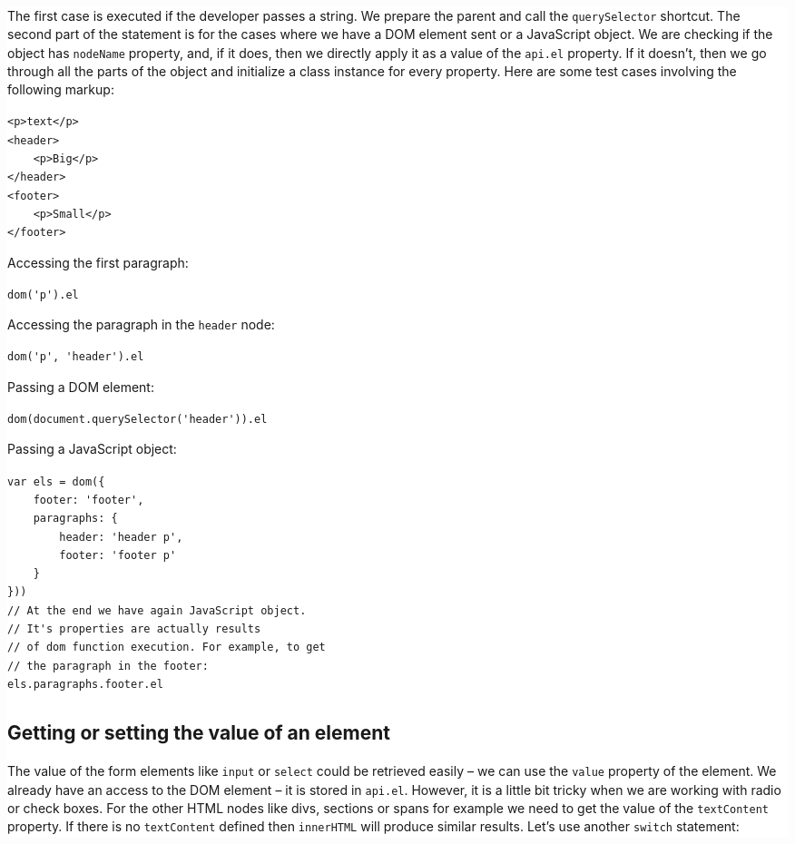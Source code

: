The first case is executed if the developer passes a string. We prepare
the parent and call the `querySelector` shortcut. The second part of the
statement is for the cases where we have a DOM element sent or a
JavaScript object. We are checking if the object has `nodeName`
property, and, if it does, then we directly apply it as a value of the
`api.el` property. If it doesn’t, then we go through all the parts of
the object and initialize a class instance for every property. Here are
some test cases involving the following markup:

    <p>text</p>
    <header>
        <p>Big</p>
    </header>
    <footer>
        <p>Small</p>
    </footer>

Accessing the first paragraph:

    dom('p').el

Accessing the paragraph in the `header` node:

    dom('p', 'header').el

Passing a DOM element:

    dom(document.querySelector('header')).el

Passing a JavaScript object:

    var els = dom({
        footer: 'footer',
        paragraphs: {
            header: 'header p',
            footer: 'footer p'
        }
    }))
    // At the end we have again JavaScript object.
    // It's properties are actually results
    // of dom function execution. For example, to get
    // the paragraph in the footer:
    els.paragraphs.footer.el

Getting or setting the value of an element
------------------------------------------

The value of the form elements like `input` or `select` could be
retrieved easily – we can use the `value` property of the element. We
already have an access to the DOM element – it is stored in `api.el`.
However, it is a little bit tricky when we are working with radio or
check boxes. For the other HTML nodes like divs, sections or spans for
example we need to get the value of the `textContent` property. If there
is no `textContent` defined then `innerHTML` will produce similar
results. Let’s use another `switch` statement:
